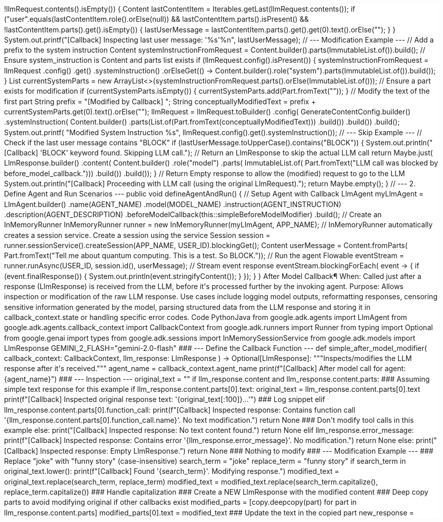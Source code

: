 !llmRequest.contents().isEmpty()) { Content lastContentItem = Iterables.getLast(llmRequest.contents()); if ("user".equals(lastContentItem.role().orElse(null)) && lastContentItem.parts().isPresent() && !lastContentItem.parts().get().isEmpty()) { lastUserMessage = lastContentItem.parts().get().get(0).text().orElse(""); } } System.out.printf("[Callback] Inspecting last user message: '%s'%n", lastUserMessage); // --- Modification Example --- // Add a prefix to the system instruction Content systemInstructionFromRequest = Content.builder().parts(ImmutableList.of()).build(); // Ensure system_instruction is Content and parts list exists if (llmRequest.config().isPresent()) { systemInstructionFromRequest = llmRequest .config() .get() .systemInstruction() .orElseGet(() -> Content.builder().role("system").parts(ImmutableList.of()).build()); } List<Part> currentSystemParts = new ArrayList<>(systemInstructionFromRequest.parts().orElse(ImmutableList.of())); // Ensure a part exists for modification if (currentSystemParts.isEmpty()) { currentSystemParts.add(Part.fromText("")); } // Modify the text of the first part String prefix = "[Modified by Callback] "; String conceptuallyModifiedText = prefix + currentSystemParts.get(0).text().orElse(""); llmRequest = llmRequest.toBuilder() .config( GenerateContentConfig.builder() .systemInstruction( Content.builder() .parts(List.of(Part.fromText(conceptuallyModifiedText))) .build()) .build()) .build(); System.out.printf( "Modified System Instruction %s", llmRequest.config().get().systemInstruction()); // --- Skip Example --- // Check if the last user message contains "BLOCK" if (lastUserMessage.toUpperCase().contains("BLOCK")) { System.out.println("[Callback] 'BLOCK' keyword found. Skipping LLM call."); // Return an LlmResponse to skip the actual LLM call return Maybe.just( LlmResponse.builder() .content( Content.builder() .role("model") .parts( ImmutableList.of( Part.fromText("LLM call was blocked by before_model_callback."))) .build()) .build()); } // Return Empty response to allow the (modified) request to go to the LLM System.out.println("[Callback] Proceeding with LLM call (using the original LlmRequest)."); return Maybe.empty(); } // --- 2. Define Agent and Run Scenarios --- public void defineAgentAndRun() { // Setup Agent with Callback LlmAgent myLlmAgent = LlmAgent.builder() .name(AGENT_NAME) .model(MODEL_NAME) .instruction(AGENT_INSTRUCTION) .description(AGENT_DESCRIPTION) .beforeModelCallback(this::simpleBeforeModelModifier) .build(); // Create an InMemoryRunner InMemoryRunner runner = new InMemoryRunner(myLlmAgent, APP_NAME); // InMemoryRunner automatically creates a session service. Create a session using the service Session session = runner.sessionService().createSession(APP_NAME, USER_ID).blockingGet(); Content userMessage = Content.fromParts( Part.fromText("Tell me about quantum computing. This is a test. So BLOCK.")); // Run the agent Flowable<Event> eventStream = runner.runAsync(USER_ID, session.id(), userMessage); // Stream event response eventStream.blockingForEach( event -> { if (event.finalResponse()) { System.out.println(event.stringifyContent()); } }); } } After Model Callback¶ When: Called just after a response (LlmResponse) is received from the LLM, before it's processed further by the invoking agent. Purpose: Allows inspection or modification of the raw LLM response. Use cases include logging model outputs, reformatting responses, censoring sensitive information generated by the model, parsing structured data from the LLM response and storing it in callback_context.state or handling specific error codes. Code PythonJava from google.adk.agents import LlmAgent from google.adk.agents.callback_context import CallbackContext from google.adk.runners import Runner from typing import Optional from google.genai import types from google.adk.sessions import InMemorySessionService from google.adk.models import LlmResponse GEMINI_2_FLASH="gemini-2.0-flash" ### --- Define the Callback Function --- def simple_after_model_modifier( callback_context: CallbackContext, llm_response: LlmResponse ) -> Optional[LlmResponse]: """Inspects/modifies the LLM response after it's received.""" agent_name = callback_context.agent_name print(f"[Callback] After model call for agent: {agent_name}") ### --- Inspection --- original_text = "" if llm_response.content and llm_response.content.parts: ### Assuming simple text response for this example if llm_response.content.parts[0].text: original_text = llm_response.content.parts[0].text print(f"[Callback] Inspected original response text: '{original_text[:100]}...'") ### Log snippet elif llm_response.content.parts[0].function_call: print(f"[Callback] Inspected response: Contains function call '{llm_response.content.parts[0].function_call.name}'. No text modification.") return None ### Don't modify tool calls in this example else: print("[Callback] Inspected response: No text content found.") return None elif llm_response.error_message: print(f"[Callback] Inspected response: Contains error '{llm_response.error_message}'. No modification.") return None else: print("[Callback] Inspected response: Empty LlmResponse.") return None ### Nothing to modify ### --- Modification Example --- ### Replace "joke" with "funny story" (case-insensitive) search_term = "joke" replace_term = "funny story" if search_term in original_text.lower(): print(f"[Callback] Found '{search_term}'. Modifying response.") modified_text = original_text.replace(search_term, replace_term) modified_text = modified_text.replace(search_term.capitalize(), replace_term.capitalize()) ### Handle capitalization ### Create a NEW LlmResponse with the modified content ### Deep copy parts to avoid modifying original if other callbacks exist modified_parts = [copy.deepcopy(part) for part in llm_response.content.parts] modified_parts[0].text = modified_text ### Update the text in the copied part new_response =